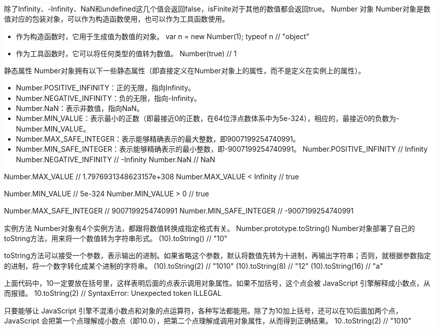 除了Infinity、-Infinity、NaN和undefined这几个值会返回false，isFinite对于其他的数值都会返回true。
Number 对象
Number对象是数值对应的包装对象，可以作为构造函数使用，也可以作为工具函数使用。

- 作为构造函数时，它用于生成值为数值的对象。
var n = new Number(1);
typeof n // "object"

- 作为工具函数时，它可以将任何类型的值转为数值。
Number(true) // 1

静态属性
Number对象拥有以下一些静态属性（即直接定义在Number对象上的属性，而不是定义在实例上的属性）。

- Number.POSITIVE_INFINITY：正的无限，指向Infinity。
- Number.NEGATIVE_INFINITY：负的无限，指向-Infinity。
- Number.NaN：表示非数值，指向NaN。
- Number.MIN_VALUE：表示最小的正数（即最接近0的正数，在64位浮点数体系中为5e-324），相应的，最接近0的负数为-Number.MIN_VALUE。
- Number.MAX_SAFE_INTEGER：表示能够精确表示的最大整数，即9007199254740991。
- Number.MIN_SAFE_INTEGER：表示能够精确表示的最小整数，即-9007199254740991。
Number.POSITIVE_INFINITY // Infinity
Number.NEGATIVE_INFINITY // -Infinity
Number.NaN // NaN

Number.MAX_VALUE
// 1.7976931348623157e+308
Number.MAX_VALUE < Infinity
// true

Number.MIN_VALUE
// 5e-324
Number.MIN_VALUE > 0
// true

Number.MAX_SAFE_INTEGER // 9007199254740991
Number.MIN_SAFE_INTEGER // -9007199254740991

实例方法
Number对象有4个实例方法，都跟将数值转换成指定格式有关。
Number.prototype.toString()
Number对象部署了自己的toString方法，用来将一个数值转为字符串形式。
(10).toString() // "10"

toString方法可以接受一个参数，表示输出的进制。如果省略这个参数，默认将数值先转为十进制，再输出字符串；否则，就根据参数指定的进制，将一个数字转化成某个进制的字符串。
(10).toString(2) // "1010"
(10).toString(8) // "12"
(10).toString(16) // "a"

上面代码中，10一定要放在括号里，这样表明后面的点表示调用对象属性。如果不加括号，这个点会被 JavaScript 引擎解释成小数点，从而报错。
10.toString(2)
// SyntaxError: Unexpected token ILLEGAL

只要能够让 JavaScript 引擎不混淆小数点和对象的点运算符，各种写法都能用。除了为10加上括号，还可以在10后面加两个点，JavaScript 会把第一个点理解成小数点（即10.0），把第二个点理解成调用对象属性，从而得到正确结果。
10..toString(2)
// "1010"
